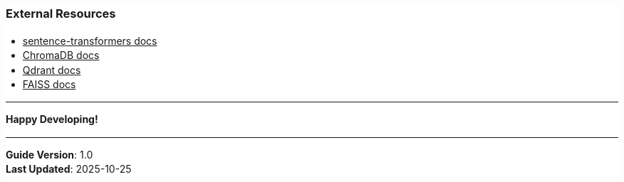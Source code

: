 ### External Resources

- [sentence-transformers docs](https://www.sbert.net/)
- [ChromaDB docs](https://docs.trychroma.com/)
- [Qdrant docs](https://qdrant.tech/documentation/)
- [FAISS docs](https://github.com/facebookresearch/faiss)

---

**Happy Developing!**

---

**Guide Version**: 1.0  
**Last Updated**: 2025-10-25
